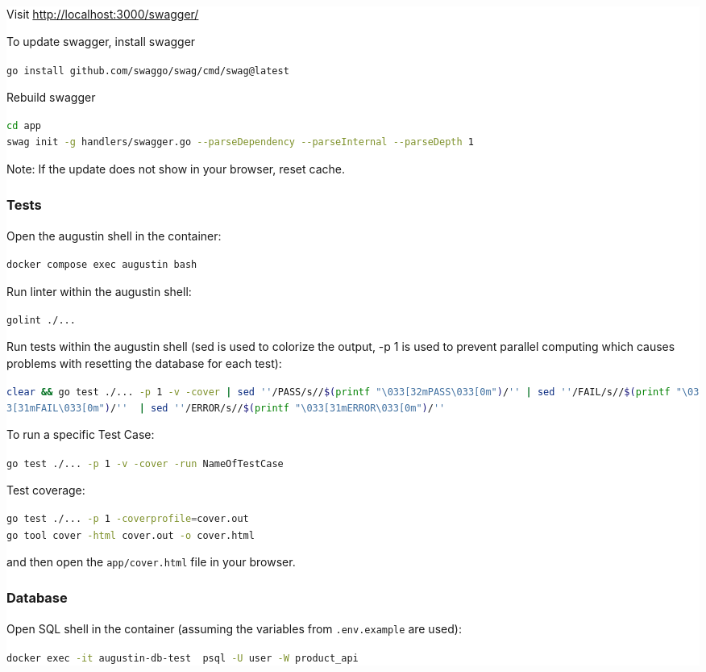 Visit [http://localhost:3000/swagger/](http://localhost:3000/swagger/)

To update swagger, install swagger

```bash
go install github.com/swaggo/swag/cmd/swag@latest
```

Rebuild swagger

```bash
cd app
swag init -g handlers/swagger.go --parseDependency --parseInternal --parseDepth 1
```

Note: If the update does not show in your browser, reset cache.

### Tests

Open the augustin shell in the container:

```bash
docker compose exec augustin bash
```

Run linter within the augustin shell:

```bash
golint ./...
```

Run tests within the augustin shell (sed is used to colorize the output, -p 1 is used to prevent parallel computing which causes problems with resetting the database for each test):

```bash
clear && go test ./... -p 1 -v -cover | sed ''/PASS/s//$(printf "\033[32mPASS\033[0m")/'' | sed ''/FAIL/s//$(printf "\033[31mFAIL\033[0m")/''  | sed ''/ERROR/s//$(printf "\033[31mERROR\033[0m")/''
```

To run a specific Test Case:

```bash
go test ./... -p 1 -v -cover -run NameOfTestCase
```

Test coverage:

```bash
go test ./... -p 1 -coverprofile=cover.out
go tool cover -html cover.out -o cover.html
```

and then open the `app/cover.html` file in your browser.

### Database

Open SQL shell in the container (assuming the variables from `.env.example` are used):

```bash
docker exec -it augustin-db-test  psql -U user -W product_api
```
